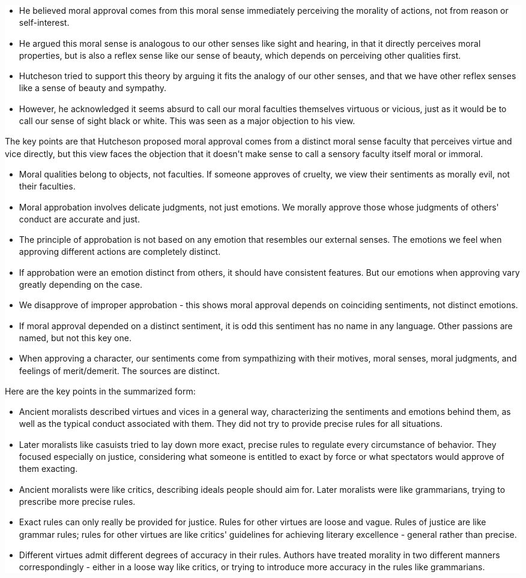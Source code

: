 - He believed moral approval comes from this moral sense immediately perceiving the morality of actions, not from reason or self-interest.

- He argued this moral sense is analogous to our other senses like sight and hearing, in that it directly perceives moral properties, but is also a reflex sense like our sense of beauty, which depends on perceiving other qualities first. 

- Hutcheson tried to support this theory by arguing it fits the analogy of our other senses, and that we have other reflex senses like a sense of beauty and sympathy. 

- However, he acknowledged it seems absurd to call our moral faculties themselves virtuous or vicious, just as it would be to call our sense of sight black or white. This was seen as a major objection to his view.

The key points are that Hutcheson proposed moral approval comes from a distinct moral sense faculty that perceives virtue and vice directly, but this view faces the objection that it doesn't make sense to call a sensory faculty itself moral or immoral.

 

- Moral qualities belong to objects, not faculties. If someone approves of cruelty, we view their sentiments as morally evil, not their faculties. 

- Moral approbation involves delicate judgments, not just emotions. We morally approve those whose judgments of others' conduct are accurate and just.

- The principle of approbation is not based on any emotion that resembles our external senses. The emotions we feel when approving different actions are completely distinct.

- If approbation were an emotion distinct from others, it should have consistent features. But our emotions when approving vary greatly depending on the case.

- We disapprove of improper approbation - this shows moral approval depends on coinciding sentiments, not distinct emotions. 

- If moral approval depended on a distinct sentiment, it is odd this sentiment has no name in any language. Other passions are named, but not this key one.

- When approving a character, our sentiments come from sympathizing with their motives, moral senses, moral judgments, and feelings of merit/demerit. The sources are distinct.

 Here are the key points in the summarized form:

- Ancient moralists described virtues and vices in a general way, characterizing the sentiments and emotions behind them, as well as the typical conduct associated with them. They did not try to provide precise rules for all situations. 

- Later moralists like casuists tried to lay down more exact, precise rules to regulate every circumstance of behavior. They focused especially on justice, considering what someone is entitled to exact by force or what spectators would approve of them exacting. 

- Ancient moralists were like critics, describing ideals people should aim for. Later moralists were like grammarians, trying to prescribe more precise rules. 

- Exact rules can only really be provided for justice. Rules for other virtues are loose and vague. Rules of justice are like grammar rules; rules for other virtues are like critics' guidelines for achieving literary excellence - general rather than precise.

- Different virtues admit different degrees of accuracy in their rules. Authors have treated morality in two different manners correspondingly - either in a loose way like critics, or trying to introduce more accuracy in the rules like grammarians.

